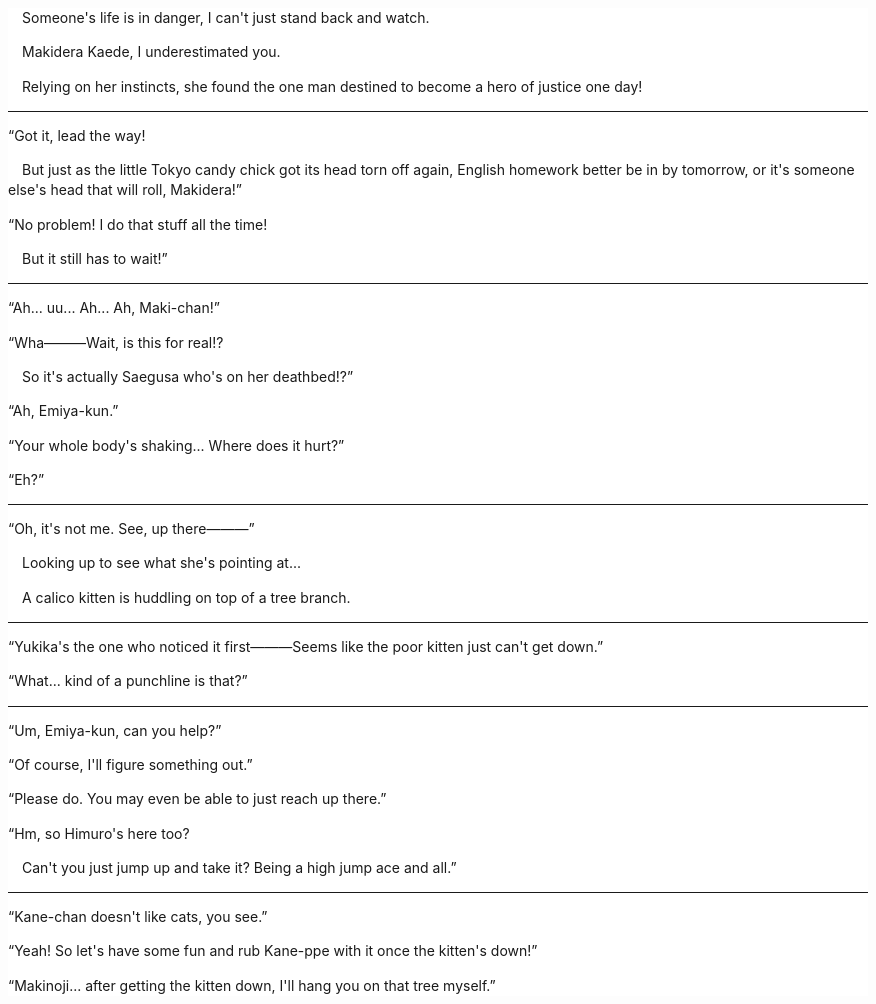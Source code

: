 　Someone's life is in danger, I can't just stand back and watch.

　Makidera Kaede, I underestimated you.

　Relying on her instincts, she found the one man destined to become a hero of justice one day!

---

“Got it, lead the way!

　But just as the little Tokyo candy chick got its head torn off again, English homework better be in by tomorrow, or it's someone else's head that will roll, Makidera!”

“No problem! I do that stuff all the time!

　But it still has to wait!”

---

“Ah... uu... Ah... Ah, Maki-chan!”

“Wha―――Wait, is this for real!?

　So it's actually Saegusa who's on her deathbed!?”

“Ah, Emiya-kun.”

“Your whole body's shaking... Where does it hurt?”

“Eh?”

---

“Oh, it's not me. See, up there―――”

　Looking up to see what she's pointing at...

　A calico kitten is huddling on top of a tree branch.

---

“Yukika's the one who noticed it first―――Seems like the poor kitten just can't get down.”

“What... kind of a punchline is that?”

---

“Um, Emiya-kun, can you help?”

“Of course, I'll figure something out.”

“Please do. You may even be able to just reach up there.”

“Hm, so Himuro's here too?

　Can't you just jump up and take it? Being a high jump ace and all.”

---

“Kane-chan doesn't like cats, you see.”

“Yeah! So let's have some fun and rub Kane-ppe with it once the kitten's down!”

“Makinoji... after getting the kitten down, I'll hang you on that tree myself.”
